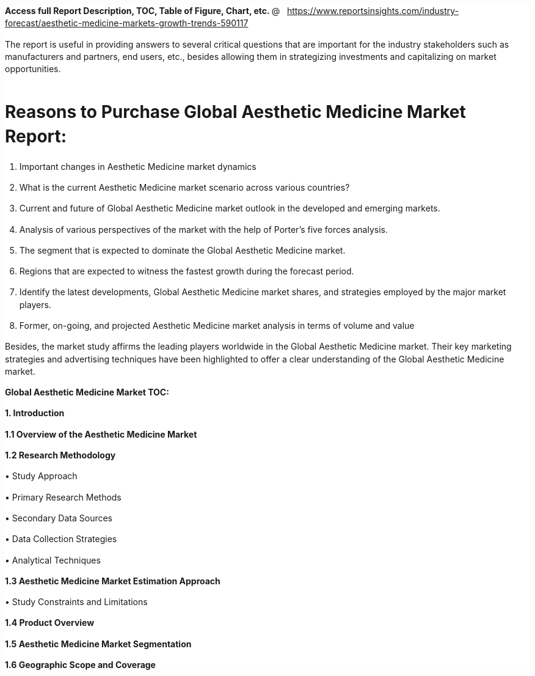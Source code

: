 <strong>Access full Report Description, TOC, Table of Figure, Chart, etc. </strong>@   <a href=https://www.reportsinsights.com/industry-forecast/aesthetic-medicine-markets-growth-trends-590117 style=color:#0000ff;>https://www.reportsinsights.com/industry-forecast/aesthetic-medicine-markets-growth-trends-590117</a>

The report is useful in providing answers to several critical questions that are important for the industry stakeholders such as manufacturers and partners, end users, etc., besides allowing them in strategizing investments and capitalizing on market opportunities.

# <strong>Reasons to Purchase Global Aesthetic Medicine Market Report:</strong>

1. Important changes in Aesthetic Medicine market dynamics

2. What is the current Aesthetic Medicine market scenario across various countries?

3. Current and future of Global Aesthetic Medicine market outlook in the developed and emerging markets.

4. Analysis of various perspectives of the market with the help of Porter’s five forces analysis.

5. The segment that is expected to dominate the Global Aesthetic Medicine market.

6. Regions that are expected to witness the fastest growth during the forecast period.

7. Identify the latest developments, Global Aesthetic Medicine market shares, and strategies employed by the major market players.

8. Former, on-going, and projected Aesthetic Medicine market analysis in terms of volume and value

Besides, the market study affirms the leading players worldwide in the Global Aesthetic Medicine market. Their key marketing strategies and advertising techniques have been highlighted to offer a clear understanding of the Global Aesthetic Medicine market.

<strong>Global Aesthetic Medicine Market TOC:</strong>

<strong>1. Introduction</strong>

<strong>1.1 Overview of the Aesthetic Medicine Market</strong>

<strong>1.2 Research Methodology</strong>

• Study Approach

• Primary Research Methods

• Secondary Data Sources

• Data Collection Strategies

• Analytical Techniques

<strong>1.3 Aesthetic Medicine Market Estimation Approach</strong>

• Study Constraints and Limitations

<strong>1.4 Product Overview</strong>

<strong>1.5 Aesthetic Medicine Market Segmentation</strong>

<strong>1.6 Geographic Scope and Coverage</strong>

